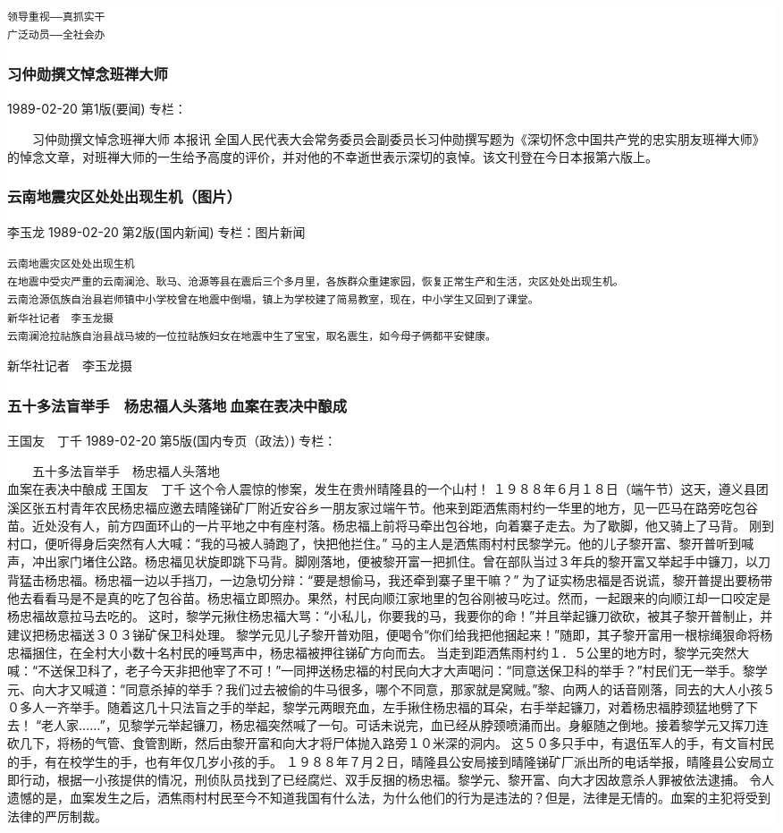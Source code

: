     领导重视——真抓实干
    广泛动员——全社会办


### 习仲勋撰文悼念班禅大师

1989-02-20
第1版(要闻)
专栏：

　　习仲勋撰文悼念班禅大师
    本报讯  全国人民代表大会常务委员会副委员长习仲勋撰写题为《深切怀念中国共产党的忠实朋友班禅大师》的悼念文章，对班禅大师的一生给予高度的评价，并对他的不幸逝世表示深切的哀悼。该文刊登在今日本报第六版上。


### 云南地震灾区处处出现生机（图片）
李玉龙
1989-02-20
第2版(国内新闻)
专栏：图片新闻

    云南地震灾区处处出现生机
    在地震中受灾严重的云南澜沧、耿马、沧源等县在震后三个多月里，各族群众重建家园，恢复正常生产和生活，灾区处处出现生机。
    云南沧源佤族自治县岩师镇中小学校曾在地震中倒塌，镇上为学校建了简易教室，现在，中小学生又回到了课堂。
    新华社记者　李玉龙摄
    云南澜沧拉祜族自治县战马坡的一位拉祜族妇女在地震中生了宝宝，取名震生，如今母子俩都平安健康。
   新华社记者　李玉龙摄


### 五十多法盲举手　杨忠福人头落地  血案在表决中酿成
王国友　丁千
1989-02-20
第5版(国内专页（政法）)
专栏：

　　五十多法盲举手　杨忠福人头落地    
    血案在表决中酿成
    王国友　丁千
    这个令人震惊的惨案，发生在贵州晴隆县的一个山村！
    １９８８年６月１８日（端午节）这天，遵义县团溪区张五村青年农民杨忠福应邀去晴隆锑矿厂附近安谷乡一朋友家过端午节。他来到距洒焦雨村约一华里的地方，见一匹马在路旁吃包谷苗。近处没有人，前方四面环山的一片平地之中有座村落。杨忠福上前将马牵出包谷地，向着寨子走去。为了歇脚，他又骑上了马背。
    刚到村口，便听得身后突然有人大喊：“我的马被人骑跑了，快把他拦住。”
    马的主人是洒焦雨村村民黎学元。他的儿子黎开富、黎开普听到喊声，冲出家门堵住公路。杨忠福见状旋即跳下马背。脚刚落地，便被黎开富一把抓住。曾在部队当过３年兵的黎开富又举起手中镰刀，以刀背猛击杨忠福。杨忠福一边以手挡刀，一边急切分辩：“要是想偷马，我还牵到寨子里干嘛？”
    为了证实杨忠福是否说谎，黎开普提出要杨带他去看看马是不是真的吃了包谷苗。杨忠福立即照办。果然，村民向顺江家地里的包谷刚被马吃过。然而，一起跟来的向顺江却一口咬定是杨忠福故意拉马去吃的。
    这时，黎学元揪住杨忠福大骂：“小私儿，你要我的马，我要你的命！”并且举起镰刀欲砍，被其子黎开普制止，并建议把杨忠福送３０３锑矿保卫科处理。
    黎学元见儿子黎开普劝阻，便喝令“你们给我把他捆起来！”随即，其子黎开富用一根棕绳狠命将杨忠福捆住，在全村大小数十名村民的唾骂声中，杨忠福被押往锑矿方向而去。
    当走到距洒焦雨村约１．５公里的地方时，黎学元突然大喊：“不送保卫科了，老子今天非把他宰了不可！”一同押送杨忠福的村民向大才大声喝问：“同意送保卫科的举手？”村民们无一举手。黎学元、向大才又喊道：“同意杀掉的举手？我们过去被偷的牛马很多，哪个不同意，那家就是窝贼。”黎、向两人的话音刚落，同去的大人小孩５０多人一齐举手。随着这几十只法盲之手的举起，黎学元两眼充血，左手揪住杨忠福的耳朵，右手举起镰刀，对着杨忠福脖颈猛地劈了下去！
    “老人家……”，见黎学元举起镰刀，杨忠福突然喊了一句。可话未说完，血已经从脖颈喷涌而出。身躯随之倒地。接着黎学元又挥刀连砍几下，将杨的气管、食管割断，然后由黎开富和向大才将尸体抛入路旁１０米深的洞内。
    这５０多只手中，有退伍军人的手，有文盲村民的手，有在校学生的手，也有年仅几岁小孩的手。
    １９８８年７月２日，晴隆县公安局接到晴隆锑矿厂派出所的电话举报，晴隆县公安局立即行动，根据一小孩提供的情况，刑侦队员找到了已经腐烂、双手反捆的杨忠福。黎学元、黎开富、向大才因故意杀人罪被依法逮捕。
    令人遗憾的是，血案发生之后，洒焦雨村村民至今不知道我国有什么法，为什么他们的行为是违法的？但是，法律是无情的。血案的主犯将受到法律的严厉制裁。
